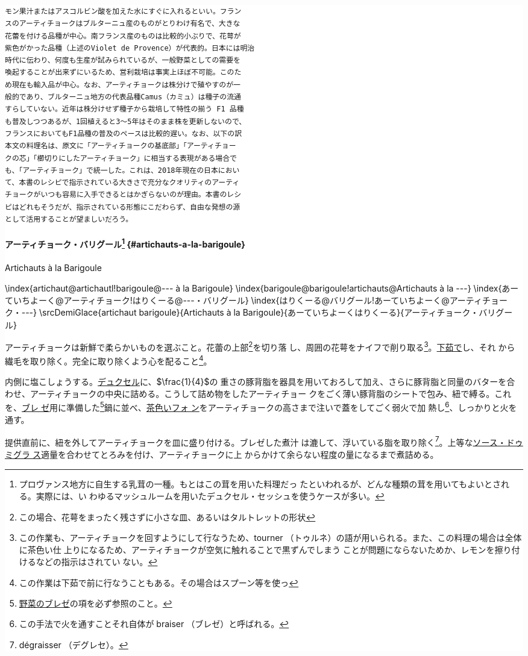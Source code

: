    モン果汁またはアスコルビン酸を加えた水にすぐに入れるといい。フラン
    スのアーティチョークはブルターニュ産のものがとりわけ有名で、大きな
    花蕾を付ける品種が中心。南フランス産のものは比較的小ぶりで、花萼が
    紫色がかった品種（上述のViolet de Provence）が代表的。日本には明治
    時代に伝わり、何度も生産が試みられているが、一般野菜としての需要を
    喚起することが出来ずにいるため、営利栽培は事実上ほぼ不可能。このた
    め現在も輸入品が中心。なお、アーティチョークは株分けで殖やすのが一
    般的であり、ブルターニュ地方の代表品種Camus（カミュ）は種子の流通
    すらしていない。近年は株分けせず種子から栽培して特性の揃う F1 品種
    も普及しつつあるが、1回植えると3〜5年はそのまま株を更新しないので、
    フランスにおいてもF1品種の普及のペースは比較的遅い。なお、以下の訳
    本文の料理名は、原文に「アーティチョークの基底部」「アーティチョー
    クの芯」「櫛切りにしたアーティチョーク」に相当する表現がある場合で
    も、「アーティチョーク」で統一した。これは、2018年現在の日本におい
    て、本書のレシピで指示されている大きさで充分なクオリティのアーティ
    チョークがいつも容易に入手できるとはかぎらないのが理由。本書のレシ
    ピはどれもそうだが、指示されている形態にこだわらず、自由な発想の源
    として活用することが望ましいだろう。

</div>

<div class="recette">


#### アーティチョーク・バリグール[^1302-8] {#artichauts-a-la-barigoule}

<div class="frsubenv">Artichauts à la Barigoule</div>

\index{artichaut@artichautl!barigoule@--- à la Barigoule}
\index{barigoule@barigoule!artichauts@Artichauts à la ---}
\index{あーていちよーく@アーティチョーク!はりくーる@---・バリグール}
\index{はりくーる@バリグール!あーていちよーく@アーティチョーク・---}
\srcDemiGlace{artichaut barigoule}{Artichauts à la Barigoule}{あーていちよーくはりくーる}{アーティチョーク・バリグール}


アーティチョークは新鮮で柔らかいものを選ぶこと。花蕾の上部[^1302-9]を切り落
し、周囲の花萼をナイフで削り取る[^1302-2]。[下茹で](#blanchissage)し、それ
から繊毛を取り除く。完全に取り除くよう心を配ること[^1302-3]。

内側に塩こしょうする。[デュクセル](#duxelles-seche)に、$\frac{1}{4}$の
重さの豚背脂を器具を用いておろして加え、さらに豚背脂と同量のバターを合
わせ、アーティチョークの中央に詰める。こうして詰め物をしたアーティチョー
クをごく薄い豚背脂のシートで包み、紐で縛る。これを、[ブレ
ゼ](#braisage-des-legumes)用に準備した[^1302-4]鍋に並べ、[茶色いフォ
ン](#fonds-brun)をアーティチョークの高さまで注いで蓋をしてごく弱火で加
熱し[^1302-5]、しっかりと火を通す。

提供直前に、紐を外してアーティチョークを皿に盛り付ける。ブレゼした煮汁
は漉して、浮いている脂を取り除く[^1302-6]。上等な[ソース・ドゥミグラ
ス](#sauce-demi-glace)適量を合わせてとろみを付け、アーティチョークに上
からかけて余らない程度の量になるまで煮詰める。


[^1302-8]: プロヴァンス地方に自生する乳茸の一種。もとはこの茸を用いた料理だっ
    たといわれるが、どんな種類の茸を用いてもよいとされる。実際には、い
    わゆるマッシュルームを用いたデュクセル・セッシュを使うケースが多い。

[^1302-2]: この作業も、アーティチョークを回すようにして行なうため、tourner
    （トゥルネ）の語が用いられる。また、この料理の場合は全体に茶色い仕
    上りになるため、アーティチョークが空気に触れることで黒ずんでしまう
    ことが問題にならないためか、レモンを擦り付けるなどの指示はされてい
    ない。


[^1302-1]: artichaut （アルティショー）キク科の多年草で、草丈は1 m程にもな
[^1302-3]: この作業は下茹で前に行なうこともある。その場合はスプーン等を使っ
[^1302-4]: [野菜のブレゼ](#braisage-des-legumes)の項を必ず参照のこと。
[^1302-5]: この手法で火を通すことそれ自体が braiser （ブレゼ）と呼ばれる。
[^1302-6]: dégraisser （デグレセ）。
[^1302-9]: この場合、花萼をまったく残さずに小さな皿、あるいはタルトレットの形状
[^1302-10]: サルデーニャ王国の宰相として、国王ヴィットーリオ・エマヌエーレ2
[^1302-11]: プロヴァンスでは Artichaut Violet de Provence という品種がもっ
[^1302-12]: パリ郊外南西の地名で、かつては豆類（プチポワなど）の生産が盛んだった。
[^1302-13]: 花蕾の上半分程を切り落し、花萼の固い部分と茎の皮を剥く。内部の
[^1302-14]: 原文 cuire très doucement à l'étuvée （キュイールトレドゥスモン
[^1302-15]: coeurs d'artichauts 日本語にすると「アーティチョークの芯」とし
[^1302-16]: 大公の意。ロシア皇太子もこの称号で呼ばれる。[ガルニチュール・グ
[^1302-17]: tourner （トゥルネ）。
[^1302-18]: 非常に強い上火だけのオーブン。もっぱらグラタンなどの焼き色を付ける目的で用いられる。
[^1302-20]: すなわち、上 $\frac{1}{3}$ 程度を切り落す。
[^1302-21]: 具体的には、花萼にトゲがあるようならハサミなどを用いてトゲのあ
[^1302-22]: 茹でる際に花萼がばらばらにならないようにするため、十文字に縛る
[^1302-23]: かつてはこの方法でアーティチョークを盛るための専用の皿が一般的
[^1302-24]: いわゆるソース入れではなく、小さめの陶製のスフレ型や小さな深皿
[^1302-25]: この茹でただけの調理は、食べ手がそれぞれに花萼を剥がして、その
[^1302-26]: いわゆる poivrade （ポワヴラード）。外から基底部のあたりを親指
[^1302-27]: ポワヴラードのような小さなアーティチョークは茎を5〜10 cm程度付
[^1302-28]: イギリスの探検家ヘンリー・モートン・スタンリー卿（1841〜1904）。
[^1302-29]: グラス1杯 un verre de （アンヴェールド）の意味する具体的な量は
[^1302-30]: 原文 [salpicon （サルピコン）](#salpicons-divers)。
[^1302-34]: パンの中身をくり抜いてバターなどを内側に塗り、オーブンで乾燥さ
[^1302-31]: 周囲の花萼をすべてナイフで剥き、繊毛を取り除いた状態。[アーティ
[^1302-32]: étuver （エチュヴェ）。
[^1302-33]: monter au beurre （モンテオブール）。
[^1302-35]: キュシー侯爵。[ソース概説](#osbservation-sur-la-sauce)および訳注参照。
[^1302-36]: レモンをこすり付けながら作業する。レモン果汁またはアスコルビン
[^1302-37]: 小麦粉、溶き卵、パン粉の順で付けて衣にする方法。ただしパン粉は
[^1302-39]: étuver （エチュヴェ）。
[^1302-40]: 過熟のものでは固くて困難。比較的若どりで新鮮なものを選ぶこと。
[^1302-41]: ここではドイツ語風にカナ書きしたが、フランス式にディエトリック
[^1302-42]: いうまでもなく白トリュフ。
[^1302-43]: イタリア風ソースを用いているからこの料理名だが、内容的にはアー
